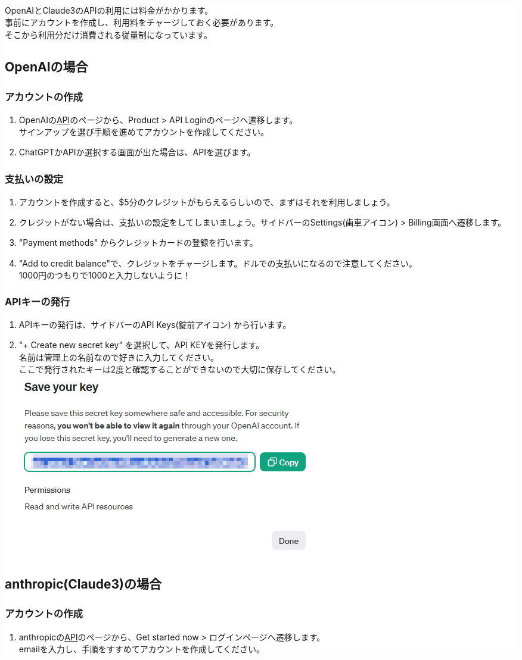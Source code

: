 OpenAIとClaude3のAPIの利用には料金がかかります。  
事前にアカウントを作成し、利用料をチャージしておく必要があります。  
そこから利用分だけ消費される従量制になっています。

## OpenAIの場合

### アカウントの作成
1. OpenAIの[API](https://openai.com/api)のページから、Product > API Loginのページへ遷移します。  
   サインアップを選び手順を進めてアカウントを作成してください。

2. ChatGPTかAPIか選択する画面が出た場合は、APIを選びます。

### 支払いの設定
1. アカウントを作成すると、$5分のクレジットがもらえるらしいので、まずはそれを利用しましょう。  

2. クレジットがない場合は、支払いの設定をしてしまいましょう。サイドバーのSettings(歯車アイコン) > Billing画面へ遷移します。  

3. "Payment methods" からクレジットカードの登録を行います。

4. "Add to credit balance"で、クレジットをチャージします。ドルでの支払いになるので注意してください。  
   1000円のつもりで1000と入力しないように！

### APIキーの発行
1. APIキーの発行は、サイドバーのAPI Keys(錠前アイコン) から行います。

2. "+ Create new secret key" を選択して、API KEYを発行します。  
   名前は管理上の名前なので好きに入力してください。  
   ここで発行されたキーは2度と確認することができないので大切に保存してください。  
   ![](images/openai_save_your_key.png)

## anthropic(Claude3)の場合

### アカウントの作成

1. anthropicの[API](https://www.anthropic.com/api)のページから、Get started now > ログインページへ遷移します。  
   emailを入力し、手順をすすめてアカウントを作成してください。
